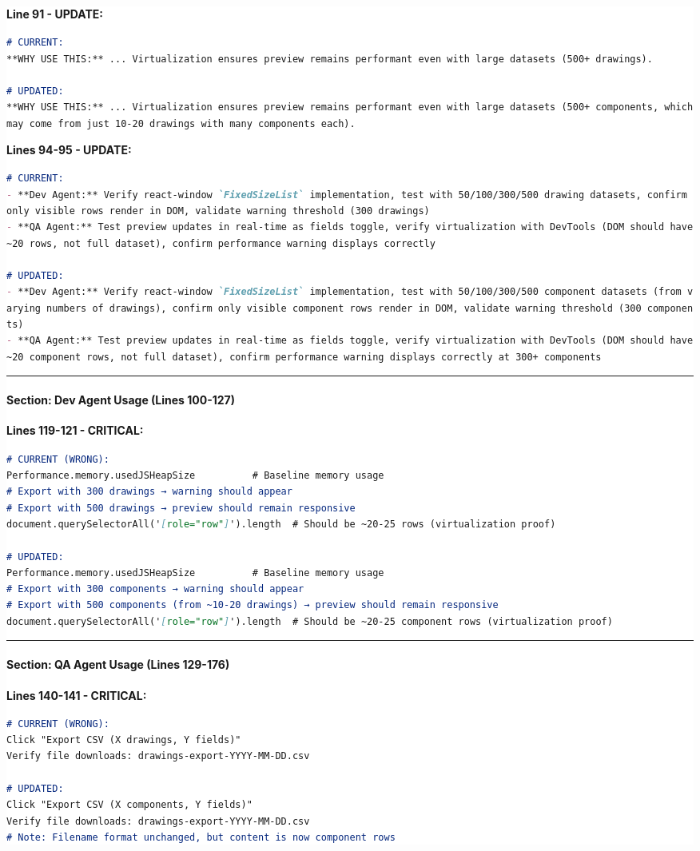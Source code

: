 **Line 91 - UPDATE:**
```markdown
# CURRENT:
**WHY USE THIS:** ... Virtualization ensures preview remains performant even with large datasets (500+ drawings).

# UPDATED:
**WHY USE THIS:** ... Virtualization ensures preview remains performant even with large datasets (500+ components, which may come from just 10-20 drawings with many components each).
```

**Lines 94-95 - UPDATE:**
```markdown
# CURRENT:
- **Dev Agent:** Verify react-window `FixedSizeList` implementation, test with 50/100/300/500 drawing datasets, confirm only visible rows render in DOM, validate warning threshold (300 drawings)
- **QA Agent:** Test preview updates in real-time as fields toggle, verify virtualization with DevTools (DOM should have ~20 rows, not full dataset), confirm performance warning displays correctly

# UPDATED:
- **Dev Agent:** Verify react-window `FixedSizeList` implementation, test with 50/100/300/500 component datasets (from varying numbers of drawings), confirm only visible component rows render in DOM, validate warning threshold (300 components)
- **QA Agent:** Test preview updates in real-time as fields toggle, verify virtualization with DevTools (DOM should have ~20 component rows, not full dataset), confirm performance warning displays correctly at 300+ components
```

---

#### **Section: Dev Agent Usage** (Lines 100-127)

**Lines 119-121 - CRITICAL:**
```markdown
# CURRENT (WRONG):
Performance.memory.usedJSHeapSize          # Baseline memory usage
# Export with 300 drawings → warning should appear
# Export with 500 drawings → preview should remain responsive
document.querySelectorAll('[role="row"]').length  # Should be ~20-25 rows (virtualization proof)

# UPDATED:
Performance.memory.usedJSHeapSize          # Baseline memory usage
# Export with 300 components → warning should appear
# Export with 500 components (from ~10-20 drawings) → preview should remain responsive
document.querySelectorAll('[role="row"]').length  # Should be ~20-25 component rows (virtualization proof)
```

---

#### **Section: QA Agent Usage** (Lines 129-176)

**Lines 140-141 - CRITICAL:**
```markdown
# CURRENT (WRONG):
Click "Export CSV (X drawings, Y fields)"
Verify file downloads: drawings-export-YYYY-MM-DD.csv

# UPDATED:
Click "Export CSV (X components, Y fields)"
Verify file downloads: drawings-export-YYYY-MM-DD.csv
# Note: Filename format unchanged, but content is now component rows
```
